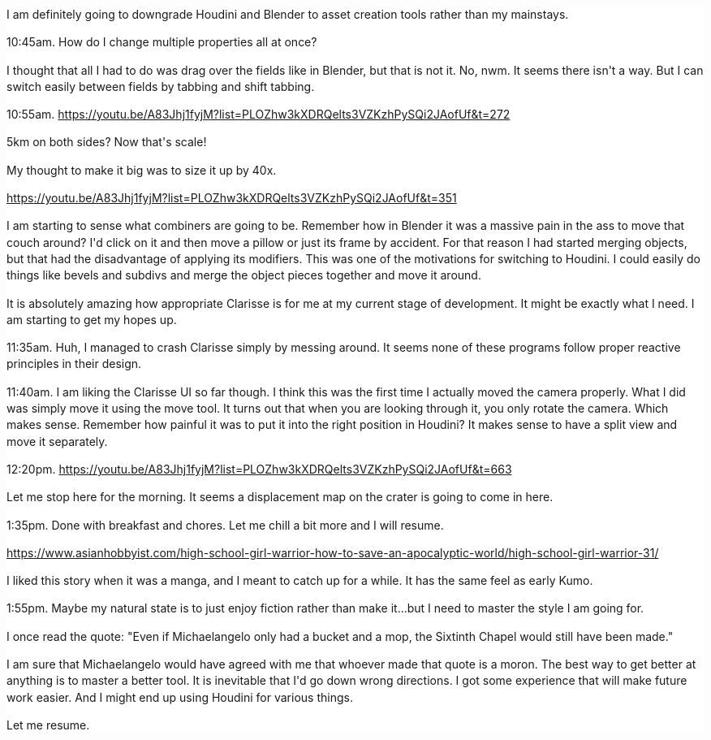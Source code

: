 I am definitely going to downgrade Houdini and Blender to asset creation tools rather than my mainstays.

10:45am. How do I change multiple properties all at once?

I thought that all I had to do was drag over the fields like in Blender, but that is not it. No, nwm. It seems there isn't a way. But I can switch easily between fields by tabbing and shift tabbing.

10:55am. https://youtu.be/A83Jhj1fyjM?list=PLOZhw3kXDRQelts3VZKzhPySQi2JAofUf&t=272

5km on both sides? Now that's scale!

My thought to make it big was to size it up by 40x.

https://youtu.be/A83Jhj1fyjM?list=PLOZhw3kXDRQelts3VZKzhPySQi2JAofUf&t=351

I am starting to sense what combiners are going to be. Remember how in Blender it was a massive pain in the ass to move that couch around? I'd click on it and then move a pillow or just its frame by accident. For that reason I had started merging objects, but that had the disadvantage of applying its modifiers. This was one of the motivations for switching to Houdini. I could easily do things like bevels and subdivs and merge the object pieces together and move it around.

It is absolutely amazing how appropriate Clarisse is for me at my current stage of development. It might be exactly what I need. I am starting to get my hopes up.

11:35am. Huh, I managed to crash Clarisse simply by messing around. It seems none of these programs follow proper reactive principles in their design.

11:40am. I am liking the Clarisse UI so far though. I think this was the first time I actually moved the camera properly. What I did was simply move it using the move tool. It turns out that when you are looking through it, you only rotate the camera. Which makes sense. Remember how painful it was to put it into the right position in Houdini? It makes sense to have a split view and move it separately.

12:20pm. https://youtu.be/A83Jhj1fyjM?list=PLOZhw3kXDRQelts3VZKzhPySQi2JAofUf&t=663

Let me stop here for the morning. It seems a displacement map on the crater is going to come in here.

1:35pm. Done with breakfast and chores. Let me chill a bit more and I will resume.

https://www.asianhobbyist.com/high-school-girl-warrior-how-to-save-an-apocalyptic-world/high-school-girl-warrior-31/

I liked this story when it was a manga, and I meant to catch up for a while. It has the same feel as early Kumo.

1:55pm. Maybe my natural state is to just enjoy fiction rather than make it...but I need to master the style I am going for.

I once read the quote: "Even if Michaelangelo only had a bucket and a mop, the Sixtinth Chapel would still have been made."

I am sure that Michaelangelo would have agreed with me that whoever made that quote is a moron. The best way to get better at anything is to master a better tool. It is inevitable that I'd go down wrong directions. I got some experience that will make future work easier. And I might end up using Houdini for various things.

Let me resume.
